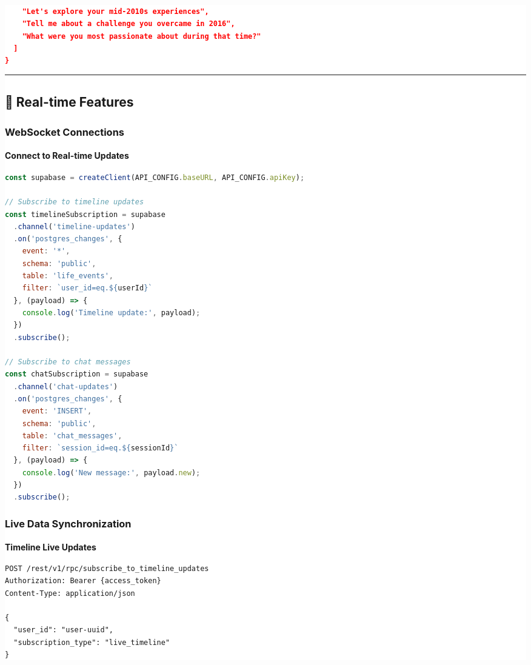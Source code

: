 ```json
    "Let's explore your mid-2010s experiences",
    "Tell me about a challenge you overcame in 2016",
    "What were you most passionate about during that time?"
  ]
}
```

---

## 🔄 **Real-time Features**

### **WebSocket Connections**

**Connect to Real-time Updates**
```javascript
const supabase = createClient(API_CONFIG.baseURL, API_CONFIG.apiKey);

// Subscribe to timeline updates
const timelineSubscription = supabase
  .channel('timeline-updates')
  .on('postgres_changes', {
    event: '*',
    schema: 'public',
    table: 'life_events',
    filter: `user_id=eq.${userId}`
  }, (payload) => {
    console.log('Timeline update:', payload);
  })
  .subscribe();

// Subscribe to chat messages
const chatSubscription = supabase
  .channel('chat-updates')
  .on('postgres_changes', {
    event: 'INSERT',
    schema: 'public',
    table: 'chat_messages',
    filter: `session_id=eq.${sessionId}`
  }, (payload) => {
    console.log('New message:', payload.new);
  })
  .subscribe();
```

### **Live Data Synchronization**

**Timeline Live Updates**
```http
POST /rest/v1/rpc/subscribe_to_timeline_updates
Authorization: Bearer {access_token}
Content-Type: application/json

{
  "user_id": "user-uuid",
  "subscription_type": "live_timeline"
}
```
